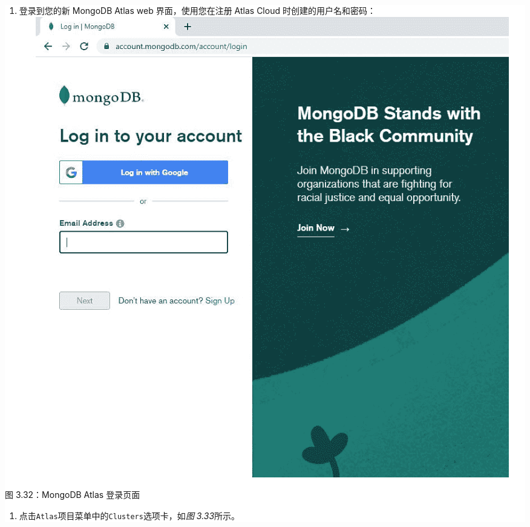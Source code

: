 1.  登录到您的新 MongoDB Atlas web 界面，使用您在注册 Atlas Cloud 时创建的用户名和密码：![图 3.32：MongoDB Atlas 登录页面](img/B15507_03_32.jpg)

图 3.32：MongoDB Atlas 登录页面

1.  点击`Atlas`项目菜单中的`Clusters`选项卡，如*图 3.33*所示。
